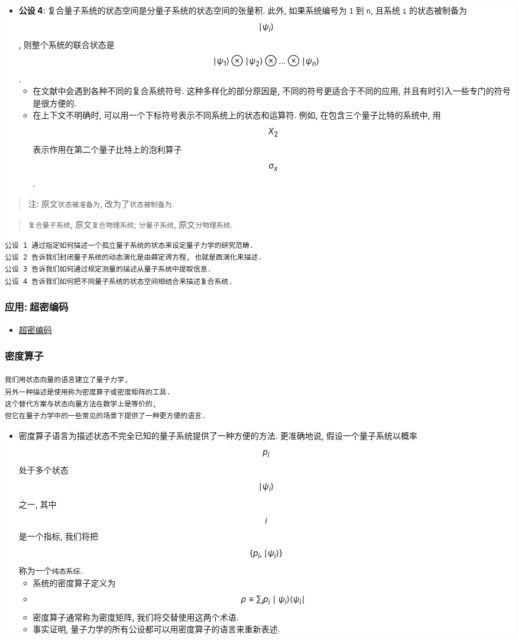 - __公设 4__: 复合量子系统的状态空间是分量子系统的状态空间的张量积.
  此外, 如果系统编号为 `1` 到 `n`, 且系统 `i` 的状态被制备为
  $$ \mid ψ_i \rangle $$,
  则整个系统的联合状态是
  $$
    \mid ψ_1 \rangle \otimes
    \mid ψ_2 \rangle \otimes
    ...
    \otimes \mid ψ_n \rangle
  $$.
  - 在文献中会遇到各种不同的复合系统符号.
    这种多样化的部分原因是, 不同的符号更适合于不同的应用,
    并且有时引入一些专门的符号是很方便的.
  - 在上下文不明确时, 可以用一个下标符号表示不同系统上的状态和运算符.
    例如, 在包含三个量子比特的系统中, 用
    $$ X_2 $$
    表示作用在第二个量子比特上的泡利算子
    $$ σ_x $$.

> 注: 原文`状态被准备为`, 改为了`状态被制备为`.

> `复合量子系统`, 原文`复合物理系统`;
  `分量子系统`, 原文`分物理系统`.

```
公设 1 通过指定如何描述一个孤立量子系统的状态来设定量子力学的研究范畴.
公设 2 告诉我们封闭量子系统的动态演化是由薛定谔方程, 也就是酉演化来描述.
公设 3 告诉我们如何通过规定测量的描述从量子系统中提取信息.
公设 4 告诉我们如何把不同量子系统的状态空间相结合来描述复合系统.
```

### 应用: 超密编码

- [超密编码](https://en.wikipedia.org/wiki/Superdense_coding)

### 密度算子

```
我们用状态向量的语言建立了量子力学,
另外一种描述是使用称为密度算子或密度矩阵的工具.
这个替代方案与状态向量方法在数学上是等价的,
但它在量子力学中的一些常见的场景下提供了一种更方便的语言.
```

- 密度算子语言为描述状态不完全已知的量子系统提供了一种方便的方法.
  更准确地说, 假设一个量子系统以概率
  $$ p_i $$
  处于多个状态
  $$ \mid ψ_i \rangle $$
  之一, 其中
  $$ i $$
  是一个指标, 我们将把
  $$ \{ p_i, \mid ψ_i \rangle \} $$
  称为一个`纯态系综`.
  - 系统的密度算子定义为
  - $$ ρ \equiv \sum_{i} p_i \mid ψ_i \rangle \langle ψ_i \mid $$
  - 密度算子通常称为密度矩阵, 我们将交替使用这两个术语.
  - 事实证明, 量子力学的所有公设都可以用密度算子的语言来重新表述.

